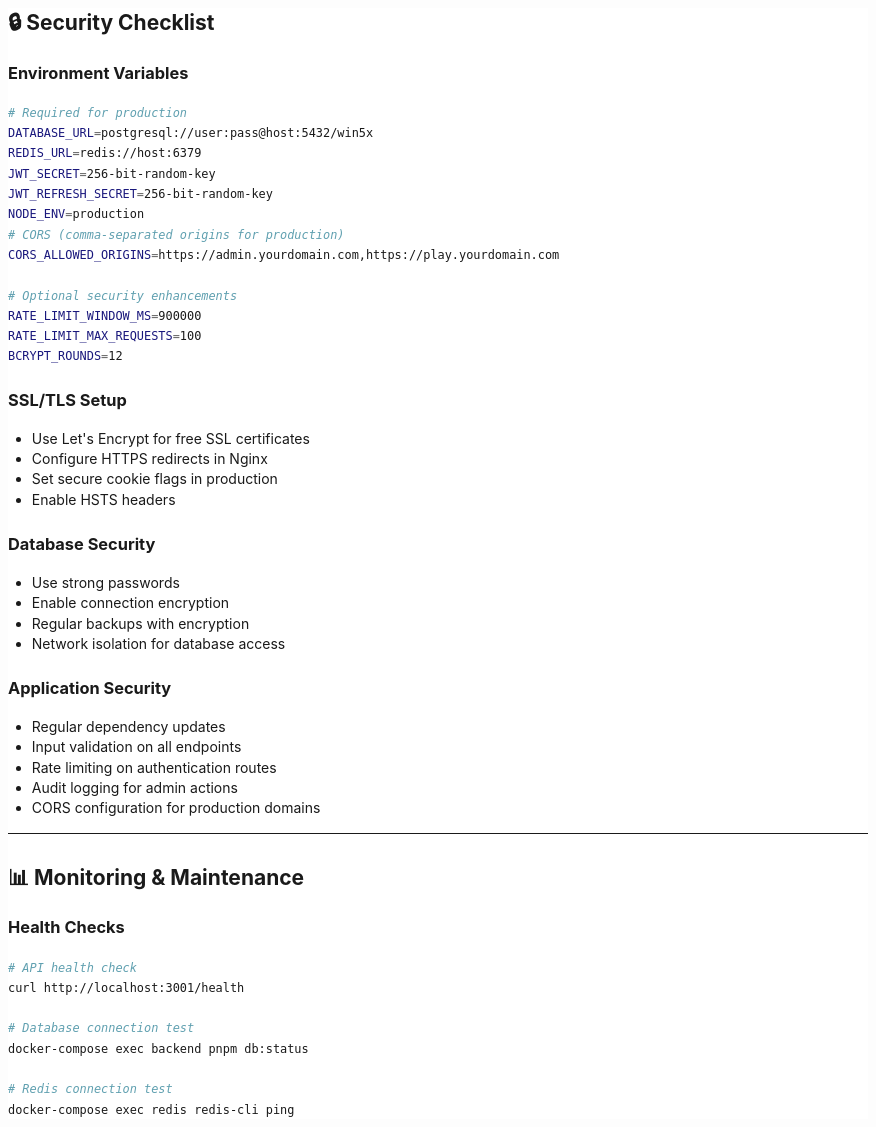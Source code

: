 
## 🔒 Security Checklist

### Environment Variables
```bash
# Required for production
DATABASE_URL=postgresql://user:pass@host:5432/win5x
REDIS_URL=redis://host:6379
JWT_SECRET=256-bit-random-key
JWT_REFRESH_SECRET=256-bit-random-key
NODE_ENV=production
# CORS (comma-separated origins for production)
CORS_ALLOWED_ORIGINS=https://admin.yourdomain.com,https://play.yourdomain.com

# Optional security enhancements
RATE_LIMIT_WINDOW_MS=900000
RATE_LIMIT_MAX_REQUESTS=100
BCRYPT_ROUNDS=12
```

### SSL/TLS Setup
- Use Let's Encrypt for free SSL certificates
- Configure HTTPS redirects in Nginx
- Set secure cookie flags in production
- Enable HSTS headers

### Database Security
- Use strong passwords
- Enable connection encryption
- Regular backups with encryption
- Network isolation for database access

### Application Security
- Regular dependency updates
- Input validation on all endpoints
- Rate limiting on authentication routes
- Audit logging for admin actions
- CORS configuration for production domains

---

## 📊 Monitoring & Maintenance

### Health Checks
```bash
# API health check
curl http://localhost:3001/health

# Database connection test
docker-compose exec backend pnpm db:status

# Redis connection test
docker-compose exec redis redis-cli ping
```
